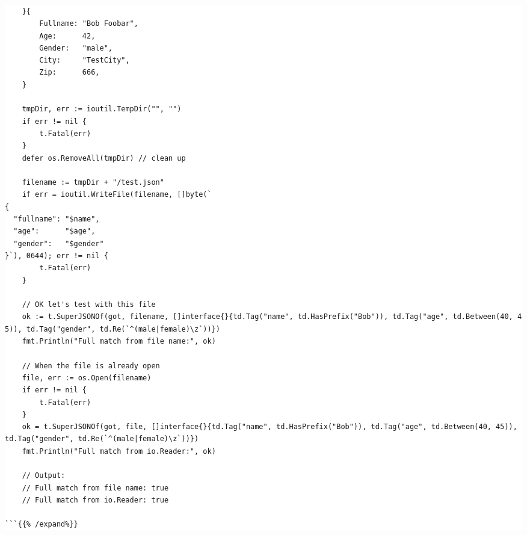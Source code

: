 ```{{% /expand%}}
	}{
		Fullname: "Bob Foobar",
		Age:      42,
		Gender:   "male",
		City:     "TestCity",
		Zip:      666,
	}

	tmpDir, err := ioutil.TempDir("", "")
	if err != nil {
		t.Fatal(err)
	}
	defer os.RemoveAll(tmpDir) // clean up

	filename := tmpDir + "/test.json"
	if err = ioutil.WriteFile(filename, []byte(`
{
  "fullname": "$name",
  "age":      "$age",
  "gender":   "$gender"
}`), 0644); err != nil {
		t.Fatal(err)
	}

	// OK let's test with this file
	ok := t.SuperJSONOf(got, filename, []interface{}{td.Tag("name", td.HasPrefix("Bob")), td.Tag("age", td.Between(40, 45)), td.Tag("gender", td.Re(`^(male|female)\z`))})
	fmt.Println("Full match from file name:", ok)

	// When the file is already open
	file, err := os.Open(filename)
	if err != nil {
		t.Fatal(err)
	}
	ok = t.SuperJSONOf(got, file, []interface{}{td.Tag("name", td.HasPrefix("Bob")), td.Tag("age", td.Between(40, 45)), td.Tag("gender", td.Re(`^(male|female)\z`))})
	fmt.Println("Full match from io.Reader:", ok)

	// Output:
	// Full match from file name: true
	// Full match from io.Reader: true

```{{% /expand%}}
